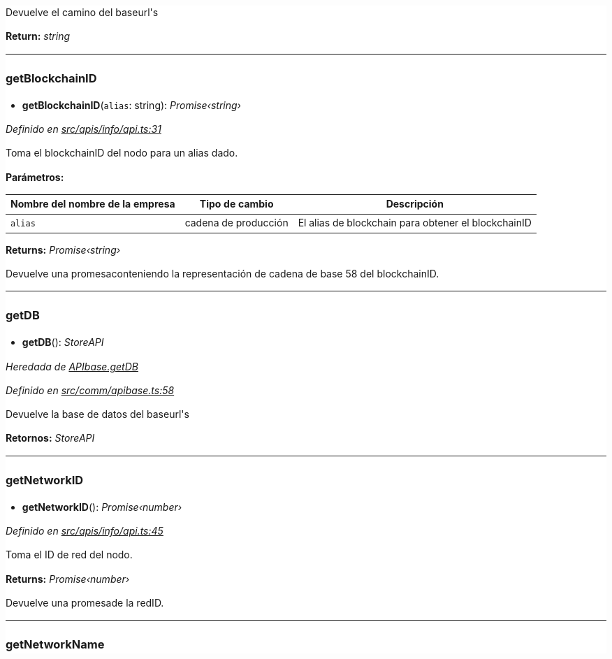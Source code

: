 Devuelve el camino del baseurl's

**Return:** *string*

___

### getBlockchainID

- **getBlockchainID**(`alias`: string): *Promise‹string›*

*Definido en [src/apis/info/api.ts:31](https://github.com/ava-labs/avalanchejs/blob/ae78dee/src/apis/info/api.ts#L31)*

Toma el blockchainID del nodo para un alias dado.

**Parámetros:**

| Nombre del nombre de la empresa | Tipo de cambio | Descripción |
------ | ------ | ------ |
| `alias` | cadena de producción | El alias de blockchain para obtener el blockchainID |

**Returns:** *Promise‹string›*

Devuelve una promesa<string>conteniendo la representación de cadena de base 58 del blockchainID.

___

### getDB

- **getDB**(): *StoreAPI*

*Heredada de [APIbase.getDB](common_apibase.apibase.md)[](common_apibase.apibase.md#getdb)*

*Definido en [src/comm/apibase.ts:58](https://github.com/ava-labs/avalanchejs/blob/ae78dee/src/common/apibase.ts#L58)*

Devuelve la base de datos del baseurl's

**Retornos:** *StoreAPI*

___

### getNetworkID

- **getNetworkID**(): *Promise‹number›*

*Definido en [src/apis/info/api.ts:45](https://github.com/ava-labs/avalanchejs/blob/ae78dee/src/apis/info/api.ts#L45)*

Toma el ID de red del nodo.

**Returns:** *Promise‹number›*

Devuelve una promesa<number>de la redID.

___

### getNetworkName
